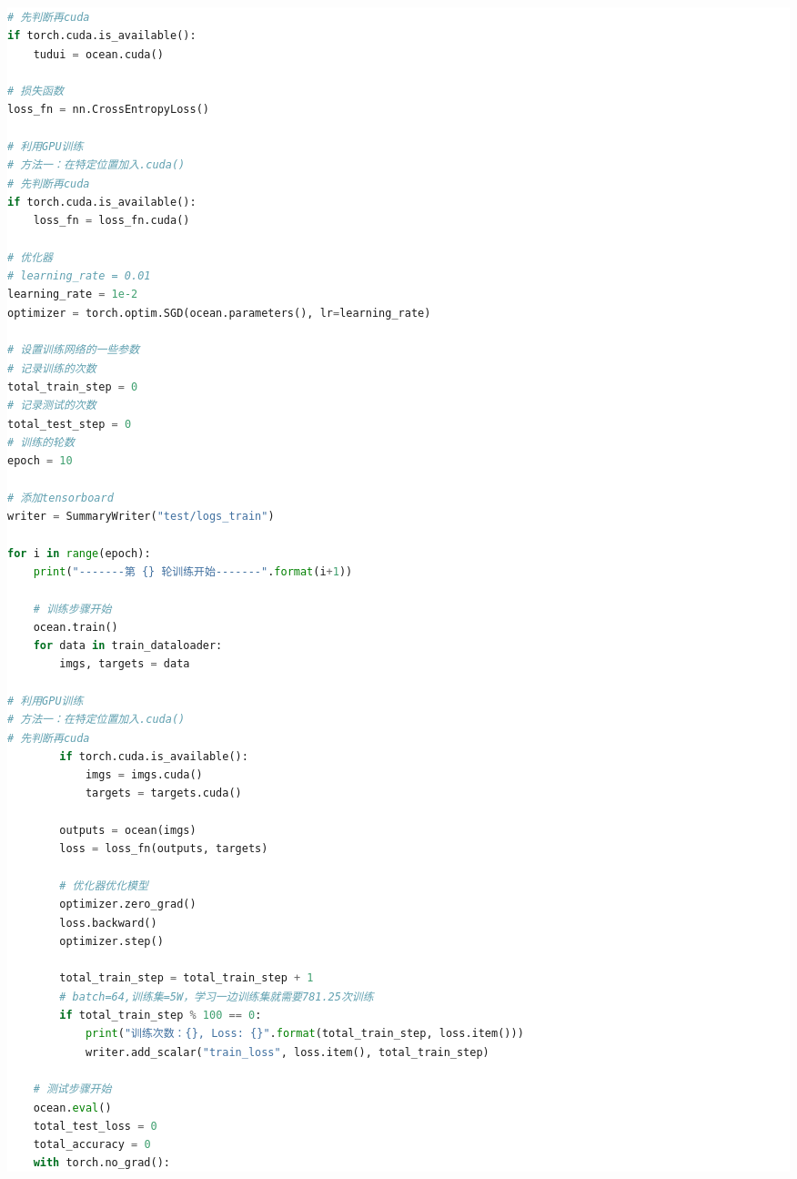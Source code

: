 ```python
# 先判断再cuda
if torch.cuda.is_available():
    tudui = ocean.cuda()

# 损失函数
loss_fn = nn.CrossEntropyLoss()

# 利用GPU训练
# 方法一：在特定位置加入.cuda()
# 先判断再cuda
if torch.cuda.is_available():
    loss_fn = loss_fn.cuda()

# 优化器
# learning_rate = 0.01
learning_rate = 1e-2
optimizer = torch.optim.SGD(ocean.parameters(), lr=learning_rate)

# 设置训练网络的一些参数
# 记录训练的次数
total_train_step = 0
# 记录测试的次数
total_test_step = 0
# 训练的轮数
epoch = 10

# 添加tensorboard
writer = SummaryWriter("test/logs_train")

for i in range(epoch):
    print("-------第 {} 轮训练开始-------".format(i+1))

    # 训练步骤开始
    ocean.train()
    for data in train_dataloader:
        imgs, targets = data

# 利用GPU训练
# 方法一：在特定位置加入.cuda()
# 先判断再cuda
        if torch.cuda.is_available():
            imgs = imgs.cuda()
            targets = targets.cuda()

        outputs = ocean(imgs)
        loss = loss_fn(outputs, targets)

        # 优化器优化模型
        optimizer.zero_grad()
        loss.backward()
        optimizer.step()

        total_train_step = total_train_step + 1
        # batch=64,训练集=5W，学习一边训练集就需要781.25次训练
        if total_train_step % 100 == 0:
            print("训练次数：{}, Loss: {}".format(total_train_step, loss.item()))
            writer.add_scalar("train_loss", loss.item(), total_train_step)

    # 测试步骤开始
    ocean.eval()
    total_test_loss = 0
    total_accuracy = 0
    with torch.no_grad():
```